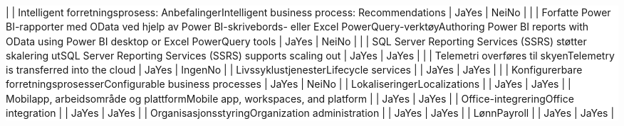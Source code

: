 |                                      | <span data-ttu-id="4f7b9-175">Intelligent forretningsprosess: Anbefalinger</span><span class="sxs-lookup"><span data-stu-id="4f7b9-175">Intelligent business process: Recommendations</span></span>                                             | <span data-ttu-id="4f7b9-176">Ja</span><span class="sxs-lookup"><span data-stu-id="4f7b9-176">Yes</span></span>       | <span data-ttu-id="4f7b9-177">Nei</span><span class="sxs-lookup"><span data-stu-id="4f7b9-177">No</span></span>              |
|                                      | <span data-ttu-id="4f7b9-178">Forfatte Power BI-rapporter med OData ved hjelp av Power BI-skrivebords- eller Excel PowerQuery-verktøy</span><span class="sxs-lookup"><span data-stu-id="4f7b9-178">Authoring Power BI reports with OData using Power BI desktop or Excel PowerQuery tools</span></span>    | <span data-ttu-id="4f7b9-179">Ja</span><span class="sxs-lookup"><span data-stu-id="4f7b9-179">Yes</span></span>       | <span data-ttu-id="4f7b9-180">Nei</span><span class="sxs-lookup"><span data-stu-id="4f7b9-180">No</span></span>              |
|                                      | <span data-ttu-id="4f7b9-181">SQL Server Reporting Services (SSRS) støtter skalering ut</span><span class="sxs-lookup"><span data-stu-id="4f7b9-181">SQL Server Reporting Services (SSRS) supports scaling out</span></span>                                 | <span data-ttu-id="4f7b9-182">Ja</span><span class="sxs-lookup"><span data-stu-id="4f7b9-182">Yes</span></span>       | <span data-ttu-id="4f7b9-183">Ja</span><span class="sxs-lookup"><span data-stu-id="4f7b9-183">Yes</span></span>             |
|                                      | <span data-ttu-id="4f7b9-184">Telemetri overføres til skyen</span><span class="sxs-lookup"><span data-stu-id="4f7b9-184">Telemetry is transferred into the cloud</span></span>                                                   | <span data-ttu-id="4f7b9-185">Ja</span><span class="sxs-lookup"><span data-stu-id="4f7b9-185">Yes</span></span>       | <span data-ttu-id="4f7b9-186">Ingen</span><span class="sxs-lookup"><span data-stu-id="4f7b9-186">No</span></span>              |
| <span data-ttu-id="4f7b9-187">Livssyklustjenester</span><span class="sxs-lookup"><span data-stu-id="4f7b9-187">Lifecycle services</span></span>                   |                                                                                           | <span data-ttu-id="4f7b9-188">Ja</span><span class="sxs-lookup"><span data-stu-id="4f7b9-188">Yes</span></span>       | <span data-ttu-id="4f7b9-189">Ja</span><span class="sxs-lookup"><span data-stu-id="4f7b9-189">Yes</span></span>             |
|                                      | <span data-ttu-id="4f7b9-190">Konfigurerbare forretningsprosesser</span><span class="sxs-lookup"><span data-stu-id="4f7b9-190">Configurable business processes</span></span>                                                           | <span data-ttu-id="4f7b9-191">Ja</span><span class="sxs-lookup"><span data-stu-id="4f7b9-191">Yes</span></span>       | <span data-ttu-id="4f7b9-192">Nei</span><span class="sxs-lookup"><span data-stu-id="4f7b9-192">No</span></span>              |
| <span data-ttu-id="4f7b9-193">Lokaliseringer</span><span class="sxs-lookup"><span data-stu-id="4f7b9-193">Localizations</span></span>                        |                                                                                           | <span data-ttu-id="4f7b9-194">Ja</span><span class="sxs-lookup"><span data-stu-id="4f7b9-194">Yes</span></span>       | <span data-ttu-id="4f7b9-195">Ja</span><span class="sxs-lookup"><span data-stu-id="4f7b9-195">Yes</span></span>             |
| <span data-ttu-id="4f7b9-196">Mobilapp, arbeidsområde og plattform</span><span class="sxs-lookup"><span data-stu-id="4f7b9-196">Mobile app, workspaces, and platform</span></span> |                                                                                           | <span data-ttu-id="4f7b9-197">Ja</span><span class="sxs-lookup"><span data-stu-id="4f7b9-197">Yes</span></span>       | <span data-ttu-id="4f7b9-198">Ja</span><span class="sxs-lookup"><span data-stu-id="4f7b9-198">Yes</span></span>             |
| <span data-ttu-id="4f7b9-199">Office-integrering</span><span class="sxs-lookup"><span data-stu-id="4f7b9-199">Office integration</span></span>                   |                                                                                           | <span data-ttu-id="4f7b9-200">Ja</span><span class="sxs-lookup"><span data-stu-id="4f7b9-200">Yes</span></span>       | <span data-ttu-id="4f7b9-201">Ja</span><span class="sxs-lookup"><span data-stu-id="4f7b9-201">Yes</span></span>             |
| <span data-ttu-id="4f7b9-202">Organisasjonsstyring</span><span class="sxs-lookup"><span data-stu-id="4f7b9-202">Organization administration</span></span>          |                                                                                           | <span data-ttu-id="4f7b9-203">Ja</span><span class="sxs-lookup"><span data-stu-id="4f7b9-203">Yes</span></span>       | <span data-ttu-id="4f7b9-204">Ja</span><span class="sxs-lookup"><span data-stu-id="4f7b9-204">Yes</span></span>             |
| <span data-ttu-id="4f7b9-205">Lønn</span><span class="sxs-lookup"><span data-stu-id="4f7b9-205">Payroll</span></span>                              |                                                                                           | <span data-ttu-id="4f7b9-206">Ja</span><span class="sxs-lookup"><span data-stu-id="4f7b9-206">Yes</span></span>       | <span data-ttu-id="4f7b9-207">Ja</span><span class="sxs-lookup"><span data-stu-id="4f7b9-207">Yes</span></span>             |